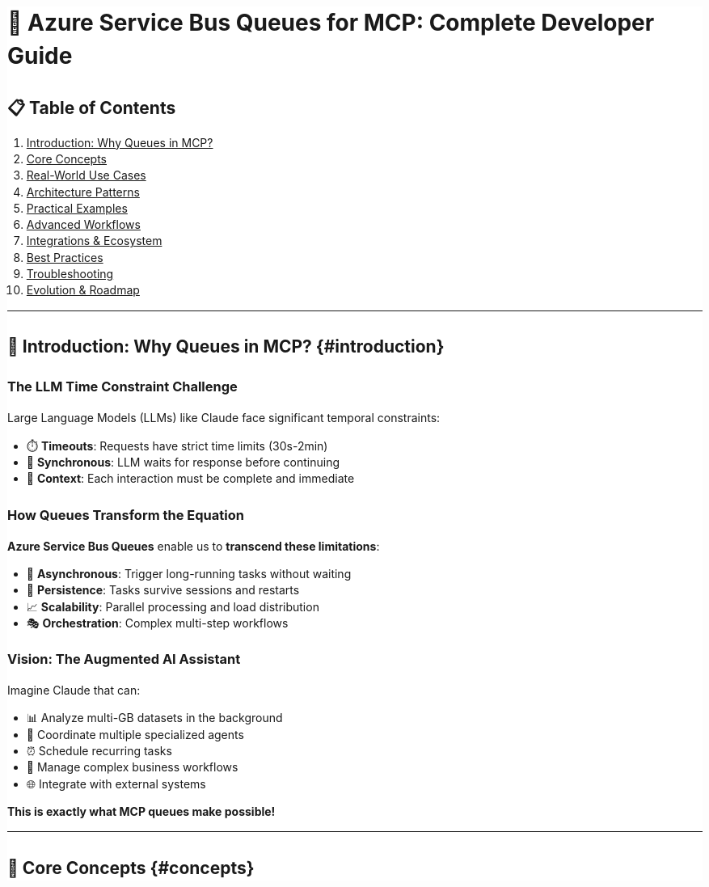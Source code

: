 # 🚀 Azure Service Bus Queues for MCP: Complete Developer Guide

## 📋 Table of Contents

1. [Introduction: Why Queues in MCP?](#introduction)
2. [Core Concepts](#concepts)
3. [Real-World Use Cases](#use-cases)
4. [Architecture Patterns](#patterns)
5. [Practical Examples](#examples)
6. [Advanced Workflows](#workflows)
7. [Integrations & Ecosystem](#integrations)
8. [Best Practices](#best-practices)
9. [Troubleshooting](#troubleshooting)
10. [Evolution & Roadmap](#evolution)

---

## 🎯 Introduction: Why Queues in MCP? {#introduction}

### The LLM Time Constraint Challenge

Large Language Models (LLMs) like Claude face significant temporal constraints:

- ⏱️ **Timeouts**: Requests have strict time limits (30s-2min)
- 🔄 **Synchronous**: LLM waits for response before continuing
- 💭 **Context**: Each interaction must be complete and immediate

### How Queues Transform the Equation

**Azure Service Bus Queues** enable us to **transcend these limitations**:

- 🚀 **Asynchronous**: Trigger long-running tasks without waiting
- 🔗 **Persistence**: Tasks survive sessions and restarts
- 📈 **Scalability**: Parallel processing and load distribution
- 🎭 **Orchestration**: Complex multi-step workflows

### Vision: The Augmented AI Assistant

Imagine Claude that can:

- 📊 Analyze multi-GB datasets in the background
- 🤖 Coordinate multiple specialized agents
- ⏰ Schedule recurring tasks
- 🔄 Manage complex business workflows
- 🌐 Integrate with external systems

**This is exactly what MCP queues make possible!**

---

## 🧠 Core Concepts {#concepts}
